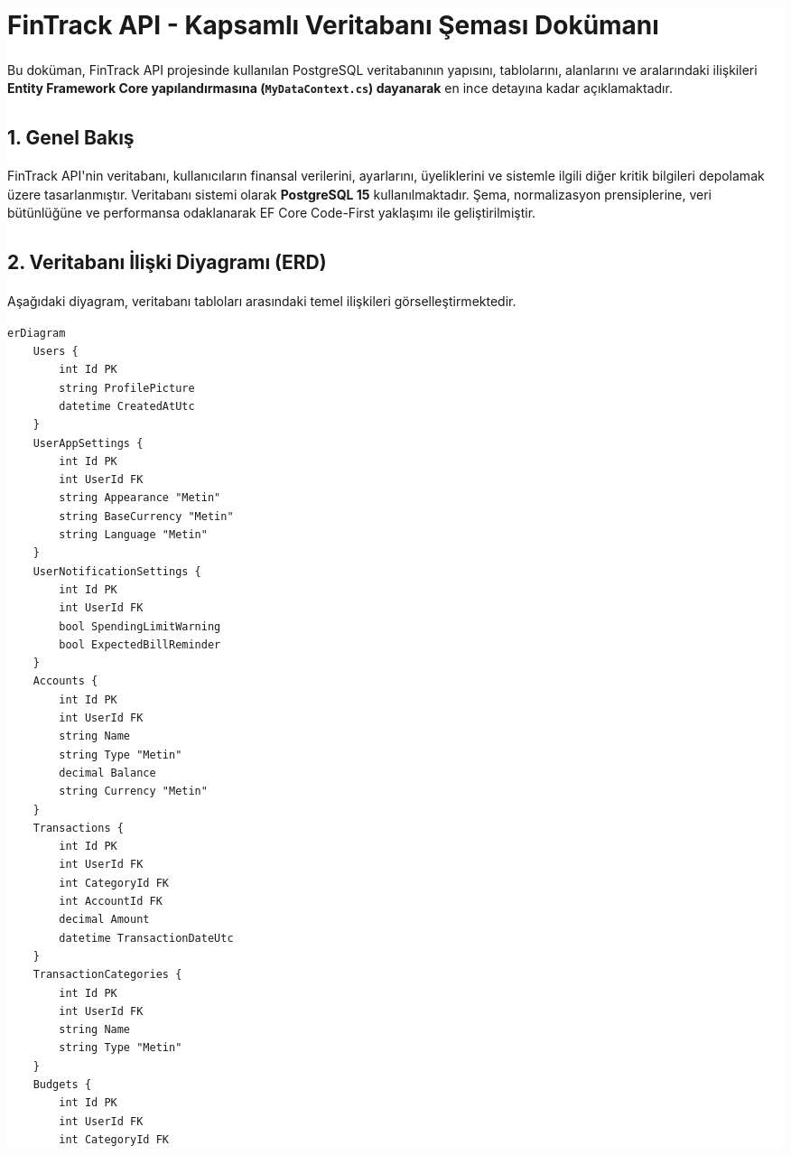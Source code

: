 # FinTrack API - Kapsamlı Veritabanı Şeması Dokümanı

Bu doküman, FinTrack API projesinde kullanılan PostgreSQL veritabanının yapısını, tablolarını, alanlarını ve aralarındaki ilişkileri **Entity Framework Core yapılandırmasına (`MyDataContext.cs`) dayanarak** en ince detayına kadar açıklamaktadır.

## 1. Genel Bakış

FinTrack API'nin veritabanı, kullanıcıların finansal verilerini, ayarlarını, üyeliklerini ve sistemle ilgili diğer kritik bilgileri depolamak üzere tasarlanmıştır. Veritabanı sistemi olarak **PostgreSQL 15** kullanılmaktadır. Şema, normalizasyon prensiplerine, veri bütünlüğüne ve performansa odaklanarak EF Core Code-First yaklaşımı ile geliştirilmiştir.

## 2. Veritabanı İlişki Diyagramı (ERD)

Aşağıdaki diyagram, veritabanı tabloları arasındaki temel ilişkileri görselleştirmektedir.

```mermaid
erDiagram
    Users {
        int Id PK
        string ProfilePicture
        datetime CreatedAtUtc
    }
    UserAppSettings {
        int Id PK
        int UserId FK
        string Appearance "Metin"
        string BaseCurrency "Metin"
        string Language "Metin"
    }
    UserNotificationSettings {
        int Id PK
        int UserId FK
        bool SpendingLimitWarning
        bool ExpectedBillReminder
    }
    Accounts {
        int Id PK
        int UserId FK
        string Name
        string Type "Metin"
        decimal Balance
        string Currency "Metin"
    }
    Transactions {
        int Id PK
        int UserId FK
        int CategoryId FK
        int AccountId FK
        decimal Amount
        datetime TransactionDateUtc
    }
    TransactionCategories {
        int Id PK
        int UserId FK
        string Name
        string Type "Metin"
    }
    Budgets {
        int Id PK
        int UserId FK
        int CategoryId FK
```